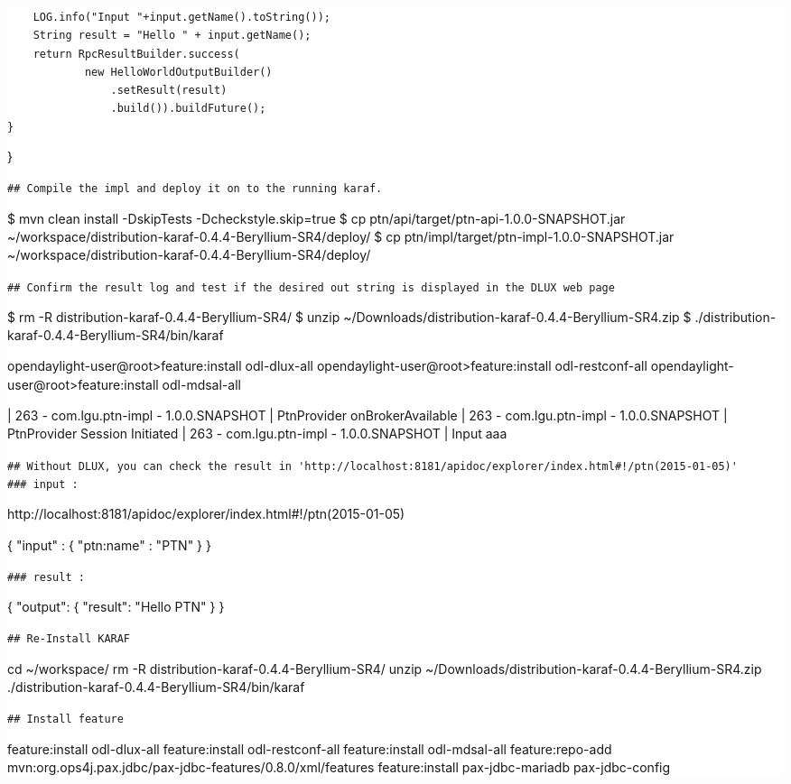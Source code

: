 		LOG.info("Input "+input.getName().toString());
        String result = "Hello " + input.getName();
        return RpcResultBuilder.success(
                new HelloWorldOutputBuilder()
                    .setResult(result)
                    .build()).buildFuture();
	}
}
```
## Compile the impl and deploy it on to the running karaf.
```
$ mvn clean install -DskipTests -Dcheckstyle.skip=true
$ cp ptn/api/target/ptn-api-1.0.0-SNAPSHOT.jar ~/workspace/distribution-karaf-0.4.4-Beryllium-SR4/deploy/
$ cp ptn/impl/target/ptn-impl-1.0.0-SNAPSHOT.jar ~/workspace/distribution-karaf-0.4.4-Beryllium-SR4/deploy/
```
## Confirm the result log and test if the desired out string is displayed in the DLUX web page 
```
$ rm -R distribution-karaf-0.4.4-Beryllium-SR4/
$ unzip ~/Downloads/distribution-karaf-0.4.4-Beryllium-SR4.zip 
$ ./distribution-karaf-0.4.4-Beryllium-SR4/bin/karaf 

opendaylight-user@root>feature:install odl-dlux-all
opendaylight-user@root>feature:install odl-restconf-all 
opendaylight-user@root>feature:install odl-mdsal-all 

| 263 - com.lgu.ptn-impl - 1.0.0.SNAPSHOT | PtnProvider onBrokerAvailable
| 263 - com.lgu.ptn-impl - 1.0.0.SNAPSHOT | PtnProvider Session Initiated
| 263 - com.lgu.ptn-impl - 1.0.0.SNAPSHOT | Input aaa

```
## Without DLUX, you can check the result in 'http://localhost:8181/apidoc/explorer/index.html#!/ptn(2015-01-05)'
### input : 
```
http://localhost:8181/apidoc/explorer/index.html#!/ptn(2015-01-05)

{
  "input" : {
    "ptn:name" : "PTN"
  }
}
```
### result :
```
{
  "output": {
    "result": "Hello PTN"
  }
}
```
## Re-Install KARAF
```
cd ~/workspace/
rm -R distribution-karaf-0.4.4-Beryllium-SR4/
unzip ~/Downloads/distribution-karaf-0.4.4-Beryllium-SR4.zip
./distribution-karaf-0.4.4-Beryllium-SR4/bin/karaf
```
## Install feature
```
feature:install odl-dlux-all
feature:install odl-restconf-all 
feature:install odl-mdsal-all 
feature:repo-add mvn:org.ops4j.pax.jdbc/pax-jdbc-features/0.8.0/xml/features
feature:install pax-jdbc-mariadb pax-jdbc-config
